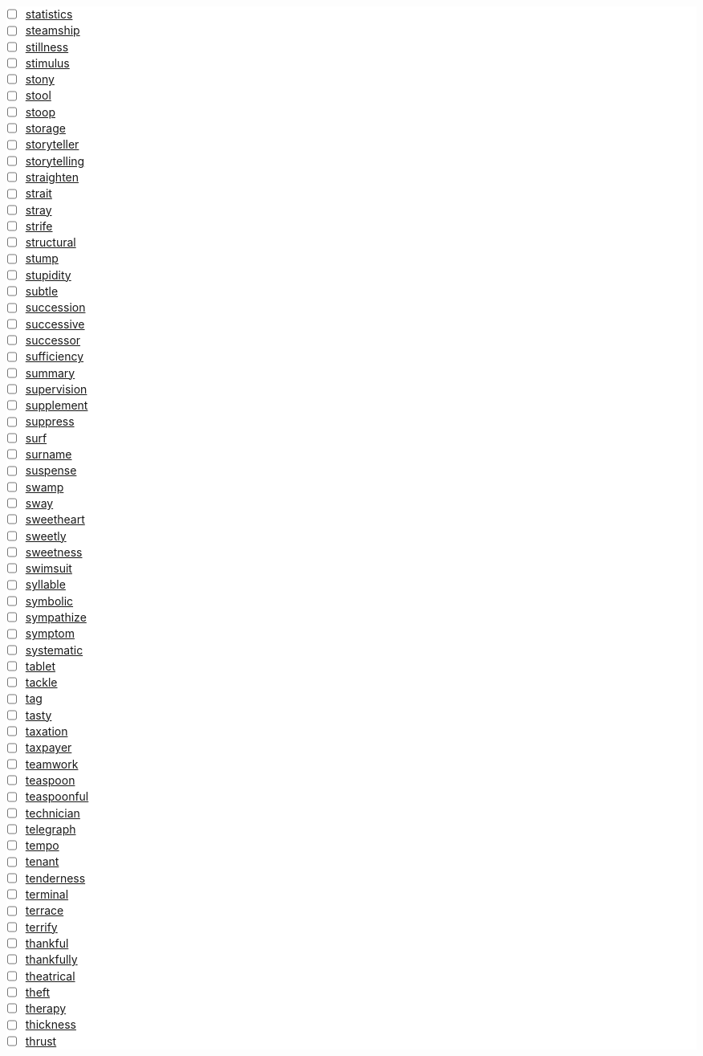 - [ ] [statistics](https://eow.alc.co.jp/search?q=statistics)
- [ ] [steamship](https://eow.alc.co.jp/search?q=steamship)
- [ ] [stillness](https://eow.alc.co.jp/search?q=stillness)
- [ ] [stimulus](https://eow.alc.co.jp/search?q=stimulus)
- [ ] [stony](https://eow.alc.co.jp/search?q=stony)
- [ ] [stool](https://eow.alc.co.jp/search?q=stool)
- [ ] [stoop](https://eow.alc.co.jp/search?q=stoop)
- [ ] [storage](https://eow.alc.co.jp/search?q=storage)
- [ ] [storyteller](https://eow.alc.co.jp/search?q=storyteller)
- [ ] [storytelling](https://eow.alc.co.jp/search?q=storytelling)
- [ ] [straighten](https://eow.alc.co.jp/search?q=straighten)
- [ ] [strait](https://eow.alc.co.jp/search?q=strait)
- [ ] [stray](https://eow.alc.co.jp/search?q=stray)
- [ ] [strife](https://eow.alc.co.jp/search?q=strife)
- [ ] [structural](https://eow.alc.co.jp/search?q=structural)
- [ ] [stump](https://eow.alc.co.jp/search?q=stump)
- [ ] [stupidity](https://eow.alc.co.jp/search?q=stupidity)
- [ ] [subtle](https://eow.alc.co.jp/search?q=subtle)
- [ ] [succession](https://eow.alc.co.jp/search?q=succession)
- [ ] [successive](https://eow.alc.co.jp/search?q=successive)
- [ ] [successor](https://eow.alc.co.jp/search?q=successor)
- [ ] [sufficiency](https://eow.alc.co.jp/search?q=sufficiency)
- [ ] [summary](https://eow.alc.co.jp/search?q=summary)
- [ ] [supervision](https://eow.alc.co.jp/search?q=supervision)
- [ ] [supplement](https://eow.alc.co.jp/search?q=supplement)
- [ ] [suppress](https://eow.alc.co.jp/search?q=suppress)
- [ ] [surf](https://eow.alc.co.jp/search?q=surf)
- [ ] [surname](https://eow.alc.co.jp/search?q=surname)
- [ ] [suspense](https://eow.alc.co.jp/search?q=suspense)
- [ ] [swamp](https://eow.alc.co.jp/search?q=swamp)
- [ ] [sway](https://eow.alc.co.jp/search?q=sway)
- [ ] [sweetheart](https://eow.alc.co.jp/search?q=sweetheart)
- [ ] [sweetly](https://eow.alc.co.jp/search?q=sweetly)
- [ ] [sweetness](https://eow.alc.co.jp/search?q=sweetness)
- [ ] [swimsuit](https://eow.alc.co.jp/search?q=swimsuit)
- [ ] [syllable](https://eow.alc.co.jp/search?q=syllable)
- [ ] [symbolic](https://eow.alc.co.jp/search?q=symbolic)
- [ ] [sympathize](https://eow.alc.co.jp/search?q=sympathize)
- [ ] [symptom](https://eow.alc.co.jp/search?q=symptom)
- [ ] [systematic](https://eow.alc.co.jp/search?q=systematic)
- [ ] [tablet](https://eow.alc.co.jp/search?q=tablet)
- [ ] [tackle](https://eow.alc.co.jp/search?q=tackle)
- [ ] [tag](https://eow.alc.co.jp/search?q=tag)
- [ ] [tasty](https://eow.alc.co.jp/search?q=tasty)
- [ ] [taxation](https://eow.alc.co.jp/search?q=taxation)
- [ ] [taxpayer](https://eow.alc.co.jp/search?q=taxpayer)
- [ ] [teamwork](https://eow.alc.co.jp/search?q=teamwork)
- [ ] [teaspoon](https://eow.alc.co.jp/search?q=teaspoon)
- [ ] [teaspoonful](https://eow.alc.co.jp/search?q=teaspoonful)
- [ ] [technician](https://eow.alc.co.jp/search?q=technician)
- [ ] [telegraph](https://eow.alc.co.jp/search?q=telegraph)
- [ ] [tempo](https://eow.alc.co.jp/search?q=tempo)
- [ ] [tenant](https://eow.alc.co.jp/search?q=tenant)
- [ ] [tenderness](https://eow.alc.co.jp/search?q=tenderness)
- [ ] [terminal](https://eow.alc.co.jp/search?q=terminal)
- [ ] [terrace](https://eow.alc.co.jp/search?q=terrace)
- [ ] [terrify](https://eow.alc.co.jp/search?q=terrify)
- [ ] [thankful](https://eow.alc.co.jp/search?q=thankful)
- [ ] [thankfully](https://eow.alc.co.jp/search?q=thankfully)
- [ ] [theatrical](https://eow.alc.co.jp/search?q=theatrical)
- [ ] [theft](https://eow.alc.co.jp/search?q=theft)
- [ ] [therapy](https://eow.alc.co.jp/search?q=therapy)
- [ ] [thickness](https://eow.alc.co.jp/search?q=thickness)
- [ ] [thrust](https://eow.alc.co.jp/search?q=thrust)
